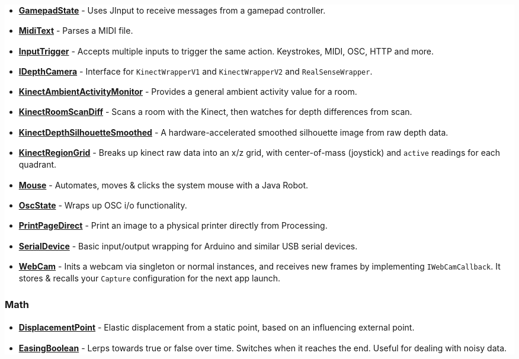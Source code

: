 * __[GamepadState](https://github.com/cacheflowe/haxademic/blob/master/src/com/haxademic/core/hardware/gamepad/GamepadState.java)__ - Uses JInput to receive messages from a gamepad controller.

* __[MidiText](https://github.com/cacheflowe/haxademic/blob/master/src/com/haxademic/core/hardware/midi/MidiText.java)__ - Parses a MIDI file.

* __[InputTrigger](https://github.com/cacheflowe/haxademic/blob/master/src/com/haxademic/core/hardware/shared/InputTrigger.java)__ - Accepts multiple inputs to trigger the same action. Keystrokes, MIDI, OSC, HTTP and more.

* __[IDepthCamera](https://github.com/cacheflowe/haxademic/blob/master/src/com/haxademic/core/hardware/depthcamera/cameras/IDepthCamera.java)__ - Interface for `KinectWrapperV1` and `KinectWrapperV2` and `RealSenseWrapper`.

* __[KinectAmbientActivityMonitor](https://github.com/cacheflowe/haxademic/blob/master/src/com/haxademic/core/hardware/depthcamera/KinectAmbientActivityMonitor.java)__ - Provides a general ambient activity value for a room.

* __[KinectRoomScanDiff](https://github.com/cacheflowe/haxademic/blob/master/src/com/haxademic/core/hardware/depthcamera/KinectRoomScanDiff.java)__ - Scans a room with the Kinect, then watches for depth differences from scan.

* __[KinectDepthSilhouetteSmoothed](https://github.com/cacheflowe/haxademic/blob/master/src/com/haxademic/core/hardware/depthcamera/KinectDepthSilhouetteSmoothed.java)__ - A hardware-accelerated smoothed silhouette image from raw depth data.

* __[KinectRegionGrid](https://github.com/cacheflowe/haxademic/blob/master/src/com/haxademic/core/hardware/depthcamera/KinectRegionGrid.java)__ - Breaks up kinect raw data into an x/z grid, with center-of-mass (joystick) and `active` readings for each quadrant.

* __[Mouse](https://github.com/cacheflowe/haxademic/blob/master/src/com/haxademic/core/hardware/mouse/Mouse.java)__ - Automates, moves & clicks the system mouse with a Java Robot.

* __[OscState](https://github.com/cacheflowe/haxademic/blob/master/src/com/haxademic/core/hardware/osc/OscState.java)__ - Wraps up OSC i/o functionality.

* __[PrintPageDirect](https://github.com/cacheflowe/haxademic/blob/master/src/com/haxademic/core/hardware/printer/PrintPageDirect.java)__ - Print an image to a physical printer directly from Processing.

* __[SerialDevice](https://github.com/cacheflowe/haxademic/blob/master/src/com/haxademic/core/hardware/serial/SerialDevice.java)__ - Basic input/output wrapping for Arduino and similar USB serial devices.

* __[WebCam](https://github.com/cacheflowe/haxademic/blob/master/src/com/haxademic/core/hardware/webcam/WebCam.java)__ - Inits a webcam via singleton or normal instances, and receives new frames by implementing `IWebCamCallback`. It stores & recalls your `Capture` configuration for the next app launch.

### Math

* __[DisplacementPoint](https://github.com/cacheflowe/haxademic/blob/master/src/com/haxademic/core/math/easing/DisplacementPoint.java)__ - Elastic displacement from a static point, based on an influencing external point.

* __[EasingBoolean](https://github.com/cacheflowe/haxademic/blob/master/src/com/haxademic/core/math/easing/EasingBoolean.java)__ - Lerps towards true or false over time. Switches when it reaches the end. Useful for dealing with noisy data.
